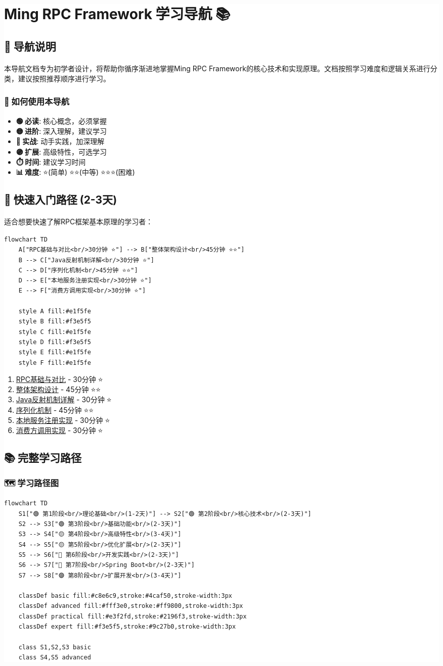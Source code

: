 # Ming RPC Framework 学习导航 📚

## 🎯 导航说明

本导航文档专为初学者设计，将帮助你循序渐进地掌握Ming RPC Framework的核心技术和实现原理。文档按照学习难度和逻辑关系进行分类，建议按照推荐顺序进行学习。

### 📖 如何使用本导航
- **🟢 必读**: 核心概念，必须掌握
- **🟡 进阶**: 深入理解，建议学习  
- **🔵 实战**: 动手实践，加深理解
- **🟣 扩展**: 高级特性，可选学习
- **⏱️ 时间**: 建议学习时间
- **📊 难度**: ⭐(简单) ⭐⭐(中等) ⭐⭐⭐(困难)

## 🚀 快速入门路径 (2-3天)

适合想要快速了解RPC框架基本原理的学习者：

```mermaid
flowchart TD
    A["RPC基础与对比<br/>30分钟 ⭐"] --> B["整体架构设计<br/>45分钟 ⭐⭐"]
    B --> C["Java反射机制详解<br/>30分钟 ⭐"]
    C --> D["序列化机制<br/>45分钟 ⭐⭐"]
    D --> E["本地服务注册实现<br/>30分钟 ⭐"]
    E --> F["消费方调用实现<br/>30分钟 ⭐"]

    style A fill:#e1f5fe
    style B fill:#f3e5f5
    style C fill:#e1f5fe
    style D fill:#f3e5f5
    style E fill:#e1f5fe
    style F fill:#e1f5fe
```

1. [RPC基础与对比](./RPC基础与对比.md) - 30分钟 ⭐
2. [整体架构设计](./整体架构设计.md) - 45分钟 ⭐⭐
3. [Java反射机制详解](./Java反射机制详解.md) - 30分钟 ⭐
4. [序列化机制](./序列化机制.md) - 45分钟 ⭐⭐
5. [本地服务注册实现](./本地服务注册实现.md) - 30分钟 ⭐
6. [消费方调用实现](./消费方调用实现.md) - 30分钟 ⭐

## 📚 完整学习路径

### 🗺️ 学习路径图

```mermaid
flowchart TD
    S1["🟢 第1阶段<br/>理论基础<br/>(1-2天)"] --> S2["🟢 第2阶段<br/>核心技术<br/>(2-3天)"]
    S2 --> S3["🟢 第3阶段<br/>基础功能<br/>(2-3天)"]
    S3 --> S4["🟡 第4阶段<br/>高级特性<br/>(3-4天)"]
    S4 --> S5["🟡 第5阶段<br/>优化扩展<br/>(2-3天)"]
    S5 --> S6["🔵 第6阶段<br/>开发实践<br/>(2-3天)"]
    S6 --> S7["🔵 第7阶段<br/>Spring Boot<br/>(2-3天)"]
    S7 --> S8["🟣 第8阶段<br/>扩展开发<br/>(3-4天)"]

    classDef basic fill:#c8e6c9,stroke:#4caf50,stroke-width:3px
    classDef advanced fill:#fff3e0,stroke:#ff9800,stroke-width:3px
    classDef practical fill:#e3f2fd,stroke:#2196f3,stroke-width:3px
    classDef expert fill:#f3e5f5,stroke:#9c27b0,stroke-width:3px

    class S1,S2,S3 basic
    class S4,S5 advanced
```